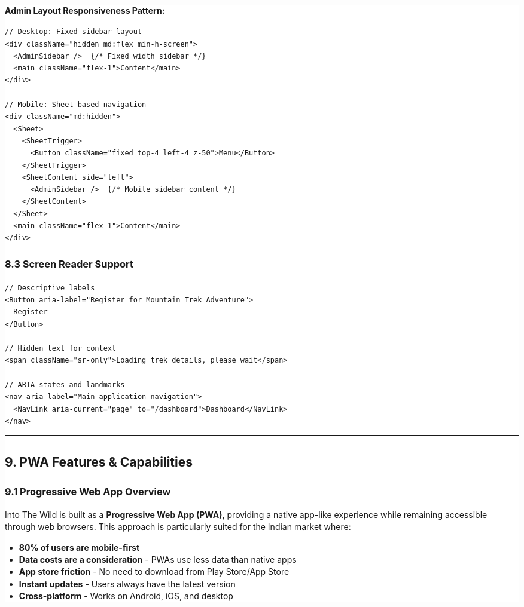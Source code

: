 **Admin Layout Responsiveness Pattern:**

```tsx
// Desktop: Fixed sidebar layout
<div className="hidden md:flex min-h-screen">
  <AdminSidebar />  {/* Fixed width sidebar */}
  <main className="flex-1">Content</main>
</div>

// Mobile: Sheet-based navigation
<div className="md:hidden">
  <Sheet>
    <SheetTrigger>
      <Button className="fixed top-4 left-4 z-50">Menu</Button>
    </SheetTrigger>
    <SheetContent side="left">
      <AdminSidebar />  {/* Mobile sidebar content */}
    </SheetContent>
  </Sheet>
  <main className="flex-1">Content</main>
</div>
```

### 8.3 Screen Reader Support

```tsx
// Descriptive labels
<Button aria-label="Register for Mountain Trek Adventure">
  Register
</Button>

// Hidden text for context
<span className="sr-only">Loading trek details, please wait</span>

// ARIA states and landmarks
<nav aria-label="Main application navigation">
  <NavLink aria-current="page" to="/dashboard">Dashboard</NavLink>
</nav>
```

---

## 9. PWA Features & Capabilities

### 9.1 Progressive Web App Overview

Into The Wild is built as a **Progressive Web App (PWA)**, providing a native app-like experience while remaining accessible through web browsers. This approach is particularly suited for the Indian market where:

- **80% of users are mobile-first**
- **Data costs are a consideration** - PWAs use less data than native apps
- **App store friction** - No need to download from Play Store/App Store
- **Instant updates** - Users always have the latest version
- **Cross-platform** - Works on Android, iOS, and desktop
